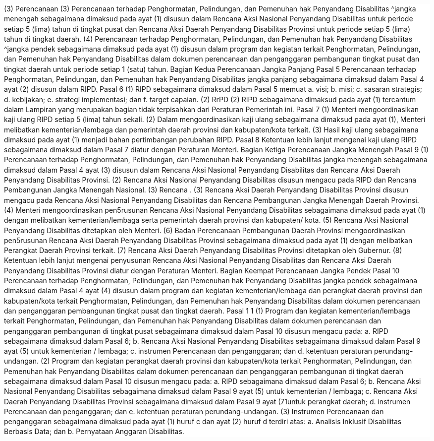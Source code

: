 (3) Perencanaan (3) Perencanaan terhadap Penghormatan, Pelindungan, dan Pemenuhan hak Penyandang Disabilitas ^jangka menengah sebagaimana dimaksud pada ayat (1) disusun dalam Rencana Aksi Nasional Penyandang Disabilitas untuk periode setiap 5 (lima) tahun di tingkat pusat dan Rencana Aksi Daerah Penyandang Disabilitas Provinsi untuk periode setiap 5 (lima) tahun di tingkat daerah. (4) Perencanaan terhadap Penghormatan, Pelindungan, dan Pemenuhan hak Penyandang Disabilitas ^jangka pendek sebagaimana dimaksud pada ayat (1) disusun dalam program dan kegiatan terkait Penghormatan, Pelindungan, dan Pemenuhan hak Penyandang Disabilitas dalam dokumen perencanaan dan penganggaran pembangunan tingkat pusat dan tingkat daerah untuk periode setiap 1 (satu) tahun. Bagian Kedua Perencanaan Jangka Panjang Pasal 5 Perencanaan terhadap Penghormatan, Pelindungan, dan Pemenuhan hak Penyandang Disabilitas jangka panjang sebagaimana dimaksud dalam Pasal 4 ayat (2) disusun dalam RIPD. Pasal 6 (1) RIPD sebagaimana dimaksud dalam Pasal 5 memuat a. visi;
b. misi;
c. sasaran strategis;
d. kebijakan;
e. strategi implementasi; dan
f. target capaian.
(2) RrPD (2) RIPD sebagaimana dimaksud pada ayat (1) tercantum dalam Lampiran yang merupakan bagian tidak terpisahkan dari Peraturan Pemerintah ini. Pasal 7 (1) Menteri mengoordinasikan kaji ulang RIPD setiap 5 (lima) tahun sekali. (2) Dalam mengoordinasikan kaji ulang sebagaimana dimaksud pada ayat (1), Menteri melibatkan kementerian/lembaga dan pemerintah daerah provinsi dan kabupaten/kota terkait. (3) Hasil kaji ulang sebagaimana dimaksud pada ayat (1) menjadi bahan pertimbangan perubahan RIPD. Pasal 8 Ketentuan lebih lanjut mengenai kaji ulang RIPD sebagaimana dimaksud dalam Pasal 7 diatur dengan Peraturan Menteri. Bagian Ketiga Perencanaan Jangka Menengah Pasal 9 (1) Perencanaan terhadap Penghormatan, Pelindungan, dan Pemenuhan hak Penyandang Disabilitas jangka menengah sebagaimana dimaksud dalam Pasal 4 ayat (3) disusun dalam Rencana Aksi Nasional Penyandang Disabilitas dan Rencana Aksi Daerah Penyandang Disabilitas Provinsi. (2) Rencana Aksi Nasional Penyandang Disabilitas disusun mengacu pada RIPD dan Rencana Pembangunan Jangka Menengah Nasional.
(3) Rencana .
(3) Rencana Aksi Daerah Penyandang Disabilitas Provinsi disusun mengacu pada Rencana Aksi Nasional Penyandang Disabilitas dan Rencana Pembangunan Jangka Menengah Daerah Provinsi. (4) Menteri mengoordinasikan pen5rusunan Rencana Aksi Nasional Penyandang Disabilitas sebagaimana dimaksud pada ayat (1) dengan melibatkan kementerian/lembaga serta pemerintah daerah provinsi dan kabupaten/ kota. (5) Rencana Aksi Nasional Penyandang Disabilitas ditetapkan oleh Menteri. (6) Badan Perencanaan Pembangunan Daerah Provinsi mengoordinasikan pen5rusunan Rencana Aksi Daerah Penyandang Disabilitas Provinsi sebagaimana dimaksud pada ayat (1) dengan melibatkan Perangkat Daerah Provinsi terkait. (7) Rencana Aksi Daerah Penyandang Disabilitas Provinsi ditetapkan oleh Gubernur. (8) Ketentuan lebih lanjut mengenai penyusunan Rencana Aksi Nasional Penyandang Disabilitas dan Rencana Aksi Daerah Penyandang Disabilitas Provinsi diatur dengan Peraturan Menteri. Bagian Keempat Perencanaan Jangka Pendek Pasal 10 Perencanaan terhadap Penghormatan, Pelindungan, dan Pemenuhan hak Penyandang Disabilitas jangka pendek sebagaimana dimaksud dalam Pasal 4 ayat (4) disusun dalam program dan kegiatan kementerian/lembaga dan perangkat daerah provinsi dan kabupaten/kota terkait Penghormatan, Pelindungan, dan Pemenuhan hak Penyandang Disabilitas dalam dokumen perencanaan dan penganggaran pembangunan tingkat pusat dan tingkat daerah. Pasal 1 1 (1) Program dan kegiatan kementerian/lembaga terkait Penghormatan, Pelindungan, dan Pemenuhan hak Penyandang Disabilitas dalam dokumen perencanaan dan penganggaran pembangunan di tingkat pusat sebagaimana dimaksud dalam Pasal 10 disusun mengacu pada:
a. RIPD sebagaimana dimaksud dalam Pasal 6;
b. Rencana Aksi Nasional Penyandang Disabilitas sebagaimana dimaksud dalam Pasal 9 ayat (5) untuk kementerian / lembaga;
c. instrumen Perencanaan dan penganggaran; dan
d. ketentuan peraturan perundang-undangan. (2) Program dan kegiatan perangkat daerah provinsi dan kabupaten/kota terkait Penghormatan, Pelindungan, dan Pemenuhan hak Penyandang Disabilitas dalam dokumen perencanaan dan penganggaran pembangunan di tingkat daerah sebagaimana dimaksud dalam Pasal 10 disusun mengacu pada:
a. RIPD sebagaimana dimaksud dalam Pasal 6;
b. Rencana Aksi Nasional Penyandang Disabilitas sebagaimana dimaksud dalam Pasal 9 ayat (5) untuk kementerian / lembaga;
c. Rencana Aksi Daerah Penyandang Disabilitas Provinsi sebagaimana dimaksud dalam Pasal 9 ayat (71untuk perangkat daerah;
d. instrumen Perencanaan dan penganggaran; dan
e. ketentuan peraturan perundang-undangan. (3) Instrumen Perencanaan dan penganggaran sebagaimana dimaksud pada ayat (1) huruf c dan ayat (2) huruf d terdiri atas:
a. Analisis Inklusif Disabilitas Berbasis Data; dan
b. Pernyataan Anggaran Disabilitas.